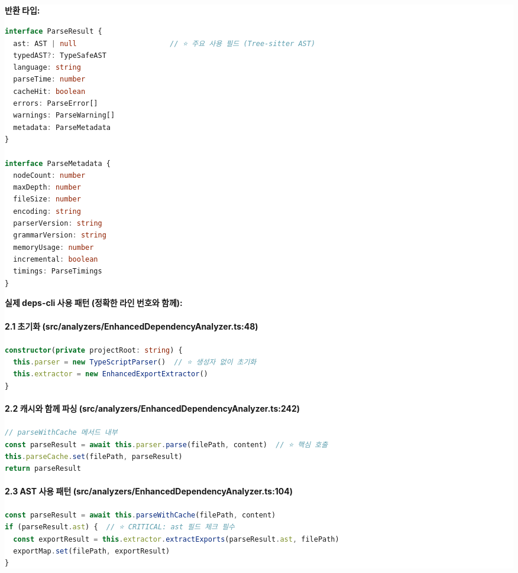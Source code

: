 **반환 타입:**
```typescript
interface ParseResult {
  ast: AST | null                      // ⭐ 주요 사용 필드 (Tree-sitter AST)
  typedAST?: TypeSafeAST
  language: string
  parseTime: number
  cacheHit: boolean
  errors: ParseError[]
  warnings: ParseWarning[]
  metadata: ParseMetadata
}

interface ParseMetadata {
  nodeCount: number
  maxDepth: number
  fileSize: number
  encoding: string
  parserVersion: string
  grammarVersion: string
  memoryUsage: number
  incremental: boolean
  timings: ParseTimings
}
```

**실제 deps-cli 사용 패턴 (정확한 라인 번호와 함께):**

#### 2.1 초기화 (src/analyzers/EnhancedDependencyAnalyzer.ts:48)
```typescript
constructor(private projectRoot: string) {
  this.parser = new TypeScriptParser()  // ⭐ 생성자 없이 초기화
  this.extractor = new EnhancedExportExtractor()
}
```

#### 2.2 캐시와 함께 파싱 (src/analyzers/EnhancedDependencyAnalyzer.ts:242)
```typescript
// parseWithCache 메서드 내부
const parseResult = await this.parser.parse(filePath, content)  // ⭐ 핵심 호출
this.parseCache.set(filePath, parseResult)
return parseResult
```

#### 2.3 AST 사용 패턴 (src/analyzers/EnhancedDependencyAnalyzer.ts:104)
```typescript
const parseResult = await this.parseWithCache(filePath, content)
if (parseResult.ast) {  // ⭐ CRITICAL: ast 필드 체크 필수
  const exportResult = this.extractor.extractExports(parseResult.ast, filePath)
  exportMap.set(filePath, exportResult)
}
```
